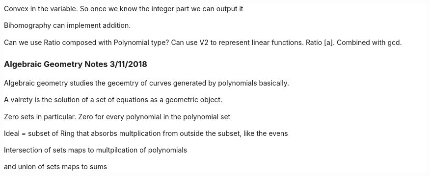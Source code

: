 





Convex in the variable. So once we know the integer part we can output it







Bihomography can implement addition.







Can we use Ratio composed with Polynomial type? Can use V2 to represent linear functions. Ratio [a]. Combined with gcd.







### Algebraic Geometry Notes 3/11/2018







Algebraic geometry studies the geoemtry of curves generated by polynomials basically.







A vairety is the solution of a set of equations as a geometric object.







Zero sets in particular. Zero for every polynomial in the polynomial set







Ideal = subset of Ring that absorbs multplication from outside the subset, like the evens







Intersection of sets maps to multpilcation of polynomials







and union of sets maps to sums

